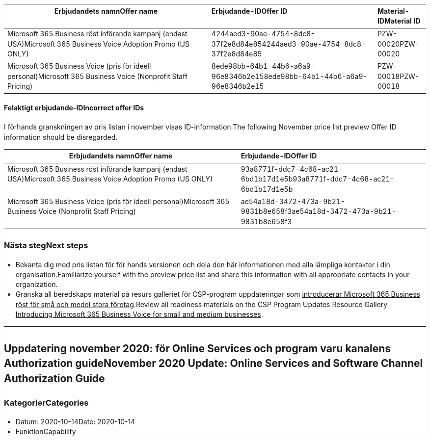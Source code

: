    |<span data-ttu-id="9e5ac-248">**Erbjudandets namn**</span><span class="sxs-lookup"><span data-stu-id="9e5ac-248">**Offer name**</span></span>|<span data-ttu-id="9e5ac-249">**Erbjudande-ID**</span><span class="sxs-lookup"><span data-stu-id="9e5ac-249">**Offer ID**</span></span>|<span data-ttu-id="9e5ac-250">**Material-ID**</span><span class="sxs-lookup"><span data-stu-id="9e5ac-250">**Material ID**</span></span>|
   |-------------------|:------|:------|
   |<span data-ttu-id="9e5ac-251">Microsoft 365 Business röst införande kampanj (endast USA)</span><span class="sxs-lookup"><span data-stu-id="9e5ac-251">Microsoft 365 Business Voice Adoption Promo (US ONLY)</span></span>|<span data-ttu-id="9e5ac-252">4244aed3-90ae-4754-8dc8-37f2e8d84e85</span><span class="sxs-lookup"><span data-stu-id="9e5ac-252">4244aed3-90ae-4754-8dc8-37f2e8d84e85</span></span>|<span data-ttu-id="9e5ac-253">PZW-00020</span><span class="sxs-lookup"><span data-stu-id="9e5ac-253">PZW-00020</span></span>|
   |<span data-ttu-id="9e5ac-254">Microsoft 365 Business Voice (pris för ideell personal)</span><span class="sxs-lookup"><span data-stu-id="9e5ac-254">Microsoft 365 Business Voice (Nonprofit Staff Pricing)</span></span>|<span data-ttu-id="9e5ac-255">8ede98bb-64b1-44b6-a6a9-96e8346b2e15</span><span class="sxs-lookup"><span data-stu-id="9e5ac-255">8ede98bb-64b1-44b6-a6a9-96e8346b2e15</span></span>|<span data-ttu-id="9e5ac-256">PZW-00018</span><span class="sxs-lookup"><span data-stu-id="9e5ac-256">PZW-00018</span></span>|

#### <a name="incorrect-offer-ids"></a><span data-ttu-id="9e5ac-257">Felaktigt erbjudande-ID</span><span class="sxs-lookup"><span data-stu-id="9e5ac-257">Incorrect offer IDs</span></span>

<span data-ttu-id="9e5ac-258">I förhands granskningen av pris listan i november visas ID-information.</span><span class="sxs-lookup"><span data-stu-id="9e5ac-258">The following November price list preview Offer ID information should be disregarded.</span></span> 

   |<span data-ttu-id="9e5ac-259">**Erbjudandets namn**</span><span class="sxs-lookup"><span data-stu-id="9e5ac-259">**Offer name**</span></span>|<span data-ttu-id="9e5ac-260">**Erbjudande-ID**</span><span class="sxs-lookup"><span data-stu-id="9e5ac-260">**Offer ID**</span></span>|
   |-------------------|:------|
   |<span data-ttu-id="9e5ac-261">Microsoft 365 Business röst införande kampanj (endast USA)</span><span class="sxs-lookup"><span data-stu-id="9e5ac-261">Microsoft 365 Business Voice Adoption Promo (US ONLY)</span></span>|<span data-ttu-id="9e5ac-262">93a8771f-ddc7-4c68-ac21-6bd1b17d1e5b</span><span class="sxs-lookup"><span data-stu-id="9e5ac-262">93a8771f-ddc7-4c68-ac21-6bd1b17d1e5b</span></span>|
   |<span data-ttu-id="9e5ac-263">Microsoft 365 Business Voice (pris för ideell personal)</span><span class="sxs-lookup"><span data-stu-id="9e5ac-263">Microsoft 365 Business Voice (Nonprofit Staff Pricing)</span></span>|<span data-ttu-id="9e5ac-264">ae54a18d-3472-473a-9b21-9831b8e658f3</span><span class="sxs-lookup"><span data-stu-id="9e5ac-264">ae54a18d-3472-473a-9b21-9831b8e658f3</span></span>|

### <a name="next-steps"></a><span data-ttu-id="9e5ac-265">Nästa steg</span><span class="sxs-lookup"><span data-stu-id="9e5ac-265">Next steps</span></span>

- <span data-ttu-id="9e5ac-266">Bekanta dig med pris listan för för hands versionen och dela den här informationen med alla lämpliga kontakter i din organisation.</span><span class="sxs-lookup"><span data-stu-id="9e5ac-266">Familiarize yourself with the preview price list and share this information with all appropriate contacts in your organization.</span></span>
- <span data-ttu-id="9e5ac-267">Granska all beredskaps material på resurs galleriet för CSP-program uppdateringar som [introducerar Microsoft 365 Business röst för små och medel stora företag](https://partner.microsoft.com/resources/collection/m365-voice-smb).</span><span class="sxs-lookup"><span data-stu-id="9e5ac-267">Review all readiness materials on the CSP Program Updates Resource Gallery [Introducing Microsoft 365 Business Voice for small and medium businesses](https://partner.microsoft.com/resources/collection/m365-voice-smb).</span></span>
________________

## <a name="november-2020-update-online-services-and-software-channel-authorization-guide"></a><a name="11"></a><span data-ttu-id="9e5ac-268">Uppdatering november 2020: för Online Services och program varu kanalens Authorization guide</span><span class="sxs-lookup"><span data-stu-id="9e5ac-268">November 2020 Update: Online Services and Software Channel Authorization Guide</span></span>

### <a name="categories"></a><span data-ttu-id="9e5ac-269">Kategorier</span><span class="sxs-lookup"><span data-stu-id="9e5ac-269">Categories</span></span>

- <span data-ttu-id="9e5ac-270">Datum: 2020-10-14</span><span class="sxs-lookup"><span data-stu-id="9e5ac-270">Date: 2020-10-14</span></span>
- <span data-ttu-id="9e5ac-271">Funktion</span><span class="sxs-lookup"><span data-stu-id="9e5ac-271">Capability</span></span>
 